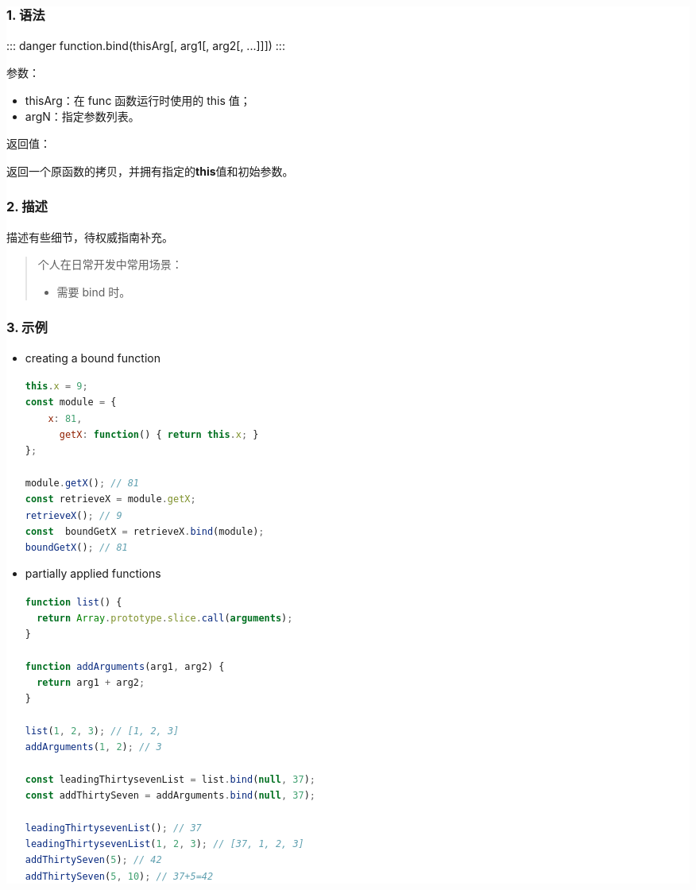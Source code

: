 ### 1. 语法

::: danger
function.bind(thisArg[, arg1[, arg2[, ...]]])
:::

参数：

- thisArg：在 func 函数运行时使用的 this 值；
- argN：指定参数列表。

返回值：

返回一个原函数的拷贝，并拥有指定的**this**值和初始参数。

### 2. 描述

描述有些细节，待权威指南补充。

> 个人在日常开发中常用场景：
>
> - 需要 bind 时。

### 3. 示例

+ creating a bound function

  ```js
  this.x = 9;
  const module = {
      x: 81,
    	getX: function() { return this.x; }
  };
  
  module.getX(); // 81
  const retrieveX = module.getX;
  retrieveX(); // 9
  const  boundGetX = retrieveX.bind(module);
  boundGetX(); // 81
  ```

+ partially applied functions

  ```js
  function list() {
    return Array.prototype.slice.call(arguments);
  }
  
  function addArguments(arg1, arg2) {
    return arg1 + arg2;
  }
  
  list(1, 2, 3); // [1, 2, 3]
  addArguments(1, 2); // 3
  
  const leadingThirtysevenList = list.bind(null, 37);
  const addThirtySeven = addArguments.bind(null, 37); 
  
  leadingThirtysevenList(); // 37
  leadingThirtysevenList(1, 2, 3); // [37, 1, 2, 3]
  addThirtySeven(5); // 42
  addThirtySeven(5, 10); // 37+5=42
  ```
